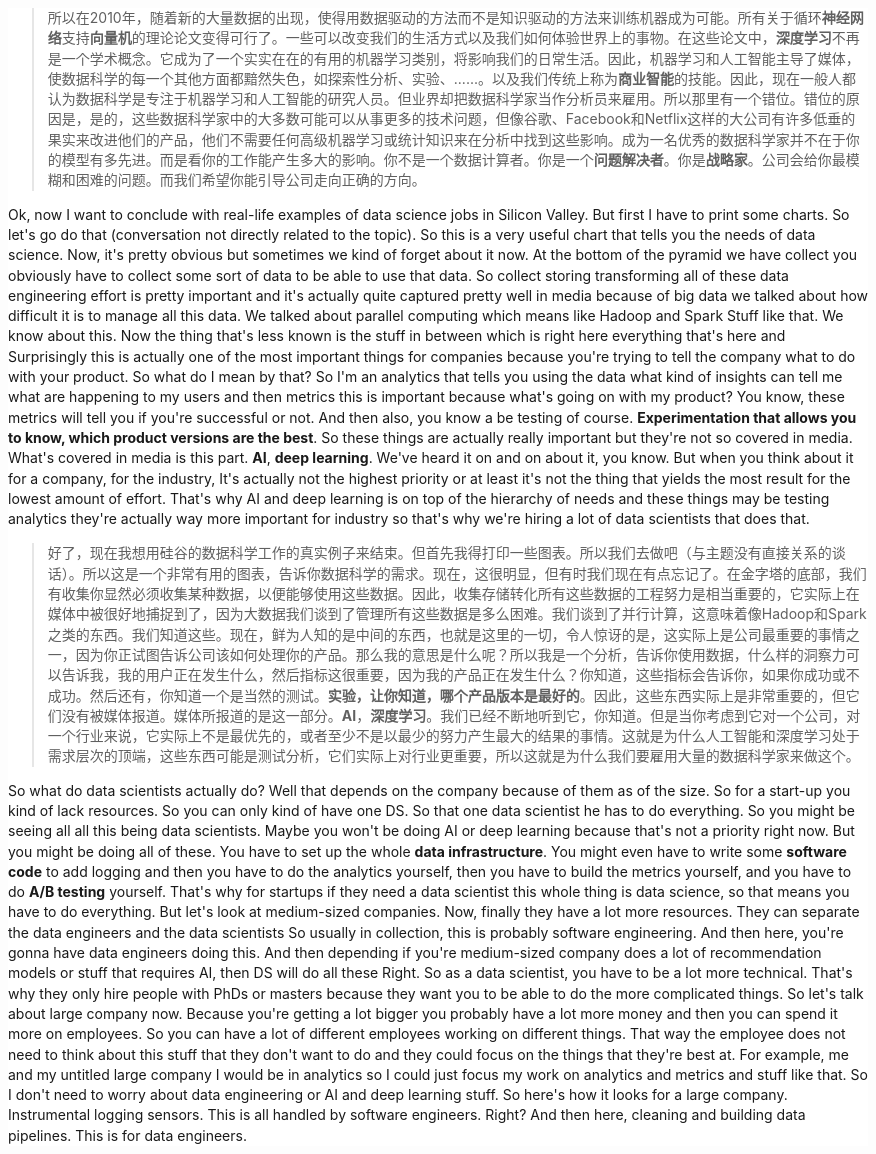 > 所以在2010年，随着新的大量数据的出现，使得用数据驱动的方法而不是知识驱动的方法来训练机器成为可能。所有关于循环**神经网络**支持**向量机**的理论论文变得可行了。一些可以改变我们的生活方式以及我们如何体验世界上的事物。在这些论文中，**深度学习**不再是一个学术概念。它成为了一个实实在在的有用的机器学习类别，将影响我们的日常生活。因此，机器学习和人工智能主导了媒体，使数据科学的每一个其他方面都黯然失色，如探索性分析、实验、......。以及我们传统上称为**商业智能**的技能。因此，现在一般人都认为数据科学是专注于机器学习和人工智能的研究人员。但业界却把数据科学家当作分析员来雇用。所以那里有一个错位。错位的原因是，是的，这些数据科学家中的大多数可能可以从事更多的技术问题，但像谷歌、Facebook和Netflix这样的大公司有许多低垂的果实来改进他们的产品，他们不需要任何高级机器学习或统计知识来在分析中找到这些影响。成为一名优秀的数据科学家并不在于你的模型有多先进。而是看你的工作能产生多大的影响。你不是一个数据计算者。你是一个**问题解决者**。你是**战略家**。公司会给你最模糊和困难的问题。而我们希望你能引导公司走向正确的方向。
>

Ok, now I want to conclude with real-life examples of data science jobs in Silicon Valley. But first I have to print some charts. So let's go do that (conversation not directly related to the topic). So this is a very useful chart that tells you the needs of data science. Now, it's pretty obvious but sometimes we kind of forget about it now. At the bottom of the pyramid we have collect you obviously have to collect some sort of data to be able to use that data. So collect storing transforming all of these data engineering effort is pretty important and it's actually quite captured pretty well in media because of big data we talked about how difficult it is to manage all this data. We talked about parallel computing which means like Hadoop and Spark Stuff like that. We know about this. Now the thing that's less known is the stuff in between which is right here everything that's here and Surprisingly this is actually one of the most important things for companies because you're trying to tell the company what to do with your product. So what do I mean by that? So I'm an analytics that tells you using the data what kind of insights can tell me what are happening to my users and then metrics this is important because what's going on with my product? You know, these metrics will tell you if you're successful or not. And then also, you know a be testing of course. **Experimentation that allows you to know, which product versions are the best**. So these things are actually really important but they're not so covered in media. What's covered in media is this part. **AI**, **deep learning**. We've heard it on and on about it, you know. But when you think about it for a company, for the industry, It's actually not the highest priority or at least it's not the thing that yields the most result for the lowest amount of effort. That's why AI and deep learning is on top of the hierarchy of needs and these things may be testing analytics they're actually way more important for industry so that's why we're hiring a lot of data scientists that does that. 

> 好了，现在我想用硅谷的数据科学工作的真实例子来结束。但首先我得打印一些图表。所以我们去做吧（与主题没有直接关系的谈话）。所以这是一个非常有用的图表，告诉你数据科学的需求。现在，这很明显，但有时我们现在有点忘记了。在金字塔的底部，我们有收集你显然必须收集某种数据，以便能够使用这些数据。因此，收集存储转化所有这些数据的工程努力是相当重要的，它实际上在媒体中被很好地捕捉到了，因为大数据我们谈到了管理所有这些数据是多么困难。我们谈到了并行计算，这意味着像Hadoop和Spark之类的东西。我们知道这些。现在，鲜为人知的是中间的东西，也就是这里的一切，令人惊讶的是，这实际上是公司最重要的事情之一，因为你正试图告诉公司该如何处理你的产品。那么我的意思是什么呢？所以我是一个分析，告诉你使用数据，什么样的洞察力可以告诉我，我的用户正在发生什么，然后指标这很重要，因为我的产品正在发生什么？你知道，这些指标会告诉你，如果你成功或不成功。然后还有，你知道一个是当然的测试。**实验，让你知道，哪个产品版本是最好的**。因此，这些东西实际上是非常重要的，但它们没有被媒体报道。媒体所报道的是这一部分。**AI**，**深度学习**。我们已经不断地听到它，你知道。但是当你考虑到它对一个公司，对一个行业来说，它实际上不是最优先的，或者至少不是以最少的努力产生最大的结果的事情。这就是为什么人工智能和深度学习处于需求层次的顶端，这些东西可能是测试分析，它们实际上对行业更重要，所以这就是为什么我们要雇用大量的数据科学家来做这个。

So what do data scientists actually do? Well that depends on the company because of them as of the size. So for a start-up you kind of lack resources. So you can only kind of have one DS. So that one data scientist he has to do everything. So you might be seeing all all this being data scientists. Maybe you won't be doing AI or deep learning because that's not a priority right now. But you might be doing all of these. You have to set up the whole **data infrastructure**. You might even have to write some **software code** to add logging and then you have to do the analytics yourself, then you have to build the metrics yourself, and you have to do **A/B testing** yourself. That's why for startups if they need a data scientist this whole thing is data science, so that means you have to do everything. But let's look at medium-sized companies. Now, finally they have a lot more resources. They can separate the data engineers and the data scientists So usually in collection, this is probably software engineering. And then here, you're gonna have data engineers doing this. And then depending if you're medium-sized company does a lot of recommendation models or stuff that requires AI, then DS will do all these Right. So as a data scientist, you have to be a lot more technical. That's why they only hire people with PhDs or masters because they want you to be able to do the more complicated things. So let's talk about large company now. Because you're getting a lot bigger you probably have a lot more money and then you can spend it more on employees. So you can have a lot of different employees working on different things. That way the employee does not need to think about this stuff that they don't want to do and they could focus on the things that they're best at. For example, me and my untitled large company I would be in analytics so I could just focus my work on analytics and metrics and stuff like that. So I don't need to worry about data engineering or AI and deep learning stuff. So here's how it looks for a large company. Instrumental logging sensors. This is all handled by software engineers. Right? And then here, cleaning and building data pipelines. This is for data engineers. 
